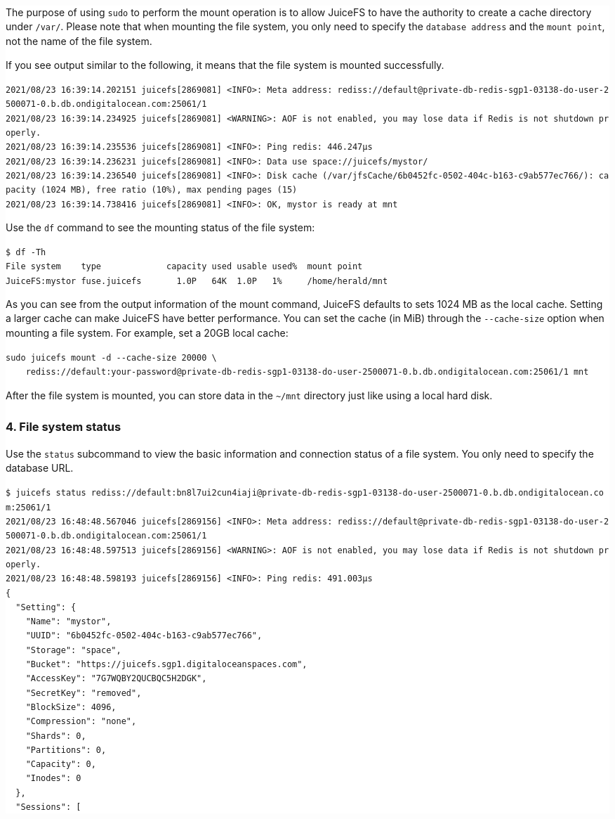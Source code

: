 The purpose of using `sudo` to perform the mount operation is to allow JuiceFS to have the authority to create a cache directory under `/var/`. Please note that when mounting the file system, you only need to specify the `database address` and the `mount point`, not the name of the file system.

If you see output similar to the following, it means that the file system is mounted successfully.

```shell
2021/08/23 16:39:14.202151 juicefs[2869081] <INFO>: Meta address: rediss://default@private-db-redis-sgp1-03138-do-user-2500071-0.b.db.ondigitalocean.com:25061/1
2021/08/23 16:39:14.234925 juicefs[2869081] <WARNING>: AOF is not enabled, you may lose data if Redis is not shutdown properly.
2021/08/23 16:39:14.235536 juicefs[2869081] <INFO>: Ping redis: 446.247µs
2021/08/23 16:39:14.236231 juicefs[2869081] <INFO>: Data use space://juicefs/mystor/
2021/08/23 16:39:14.236540 juicefs[2869081] <INFO>: Disk cache (/var/jfsCache/6b0452fc-0502-404c-b163-c9ab577ec766/): capacity (1024 MB), free ratio (10%), max pending pages (15)
2021/08/23 16:39:14.738416 juicefs[2869081] <INFO>: OK, mystor is ready at mnt
```

Use the `df` command to see the mounting status of the file system:

```shell
$ df -Th
File system    type             capacity used usable used%  mount point
JuiceFS:mystor fuse.juicefs       1.0P   64K  1.0P   1%     /home/herald/mnt
```

As you can see from the output information of the mount command, JuiceFS defaults to sets 1024 MB as the local cache. Setting a larger cache can make JuiceFS have better performance. You can set the cache (in MiB) through the `--cache-size` option when mounting a file system. For example, set a 20GB local cache:

```shell
sudo juicefs mount -d --cache-size 20000 \
    rediss://default:your-password@private-db-redis-sgp1-03138-do-user-2500071-0.b.db.ondigitalocean.com:25061/1 mnt
```

After the file system is mounted, you can store data in the `~/mnt` directory just like using a local hard disk.

### 4. File system status

Use the `status` subcommand to view the basic information and connection status of a file system. You only need to specify the database URL.

```shell
$ juicefs status rediss://default:bn8l7ui2cun4iaji@private-db-redis-sgp1-03138-do-user-2500071-0.b.db.ondigitalocean.com:25061/1
2021/08/23 16:48:48.567046 juicefs[2869156] <INFO>: Meta address: rediss://default@private-db-redis-sgp1-03138-do-user-2500071-0.b.db.ondigitalocean.com:25061/1
2021/08/23 16:48:48.597513 juicefs[2869156] <WARNING>: AOF is not enabled, you may lose data if Redis is not shutdown properly.
2021/08/23 16:48:48.598193 juicefs[2869156] <INFO>: Ping redis: 491.003µs
{
  "Setting": {
    "Name": "mystor",
    "UUID": "6b0452fc-0502-404c-b163-c9ab577ec766",
    "Storage": "space",
    "Bucket": "https://juicefs.sgp1.digitaloceanspaces.com",
    "AccessKey": "7G7WQBY2QUCBQC5H2DGK",
    "SecretKey": "removed",
    "BlockSize": 4096,
    "Compression": "none",
    "Shards": 0,
    "Partitions": 0,
    "Capacity": 0,
    "Inodes": 0
  },
  "Sessions": [
```